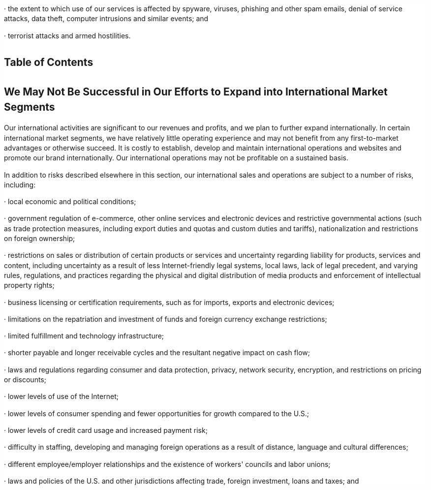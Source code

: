 · the extent to which use of our services is affected by spyware, viruses, phishing and other spam emails, denial of service attacks, data theft, computer intrusions and similar events; and

· terrorist attacks and armed hostilities.

## Table of Contents

## We May Not Be Successful in Our Efforts to Expand into International Market Segments

Our international activities are significant to our revenues and profits, and we plan to further expand internationally. In certain international market segments, we have relatively little operating experience and may not benefit from any first-to-market advantages or otherwise succeed. It is costly to establish, develop and maintain international operations and websites and promote our brand internationally. Our international operations may not be profitable on a sustained basis.

In addition to risks described elsewhere in this section, our international sales and operations are subject to a number of risks, including:

· local economic and political conditions;

· government regulation of e-commerce, other online services and electronic devices and restrictive governmental actions (such as trade protection measures, including export duties and quotas and custom duties and tariffs), nationalization and restrictions on foreign ownership;

· restrictions on sales or distribution of certain products or services and uncertainty regarding liability for products, services and content, including uncertainty as a result of less Internet-friendly legal systems, local laws, lack of legal precedent, and varying rules, regulations, and practices regarding the physical and digital distribution of media products and enforcement of intellectual property rights;

· business licensing or certification requirements, such as for imports, exports and electronic devices;

· limitations on the repatriation and investment of funds and foreign currency exchange restrictions;

· limited fulfillment and technology infrastructure;

· shorter payable and longer receivable cycles and the resultant negative impact on cash flow;

· laws and regulations regarding consumer and data protection, privacy, network security, encryption, and restrictions on pricing or discounts;

· lower levels of use of the Internet;

· lower levels of consumer spending and fewer opportunities for growth compared to the U.S.;

· lower levels of credit card usage and increased payment risk;

· difficulty in staffing, developing and managing foreign operations as a result of distance, language and cultural differences;

· different employee/employer relationships and the existence of workers' councils and labor unions;

· laws and policies of the U.S. and other jurisdictions affecting trade, foreign investment, loans and taxes; and
